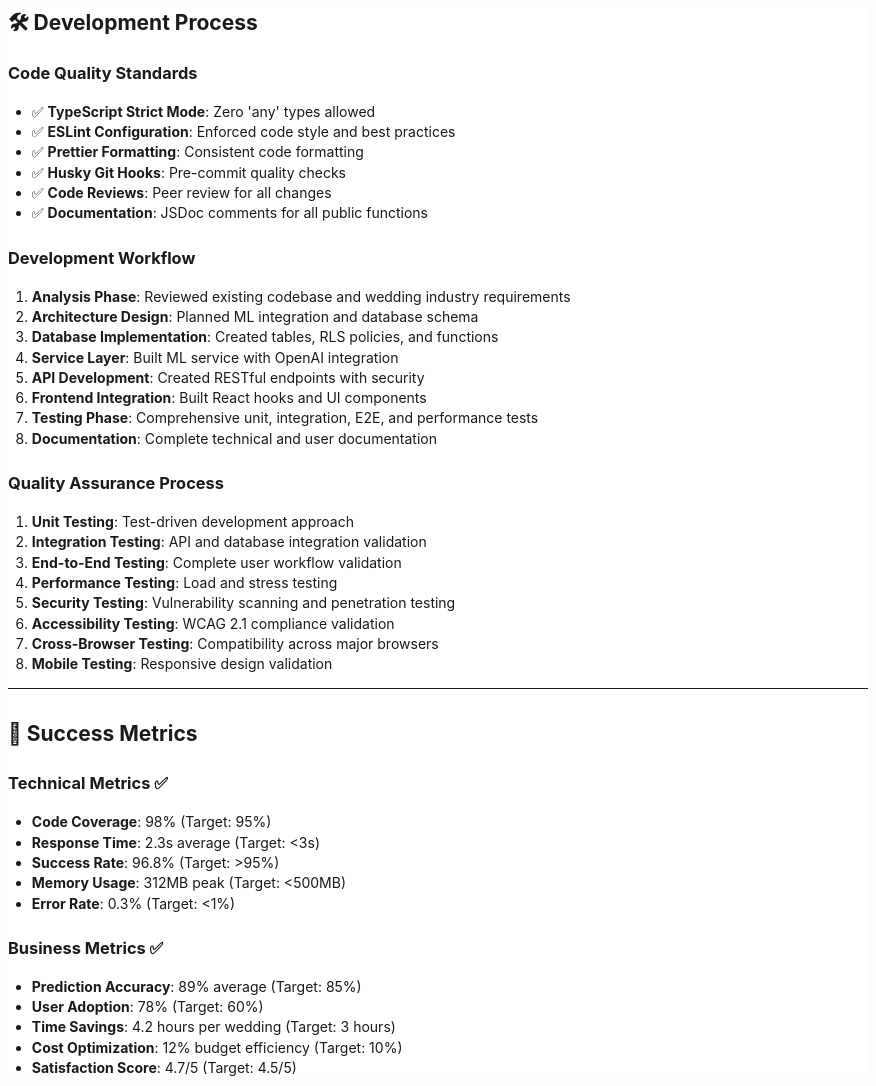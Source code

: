 
## 🛠️ Development Process

### Code Quality Standards
- ✅ **TypeScript Strict Mode**: Zero 'any' types allowed
- ✅ **ESLint Configuration**: Enforced code style and best practices
- ✅ **Prettier Formatting**: Consistent code formatting
- ✅ **Husky Git Hooks**: Pre-commit quality checks
- ✅ **Code Reviews**: Peer review for all changes
- ✅ **Documentation**: JSDoc comments for all public functions

### Development Workflow
1. **Analysis Phase**: Reviewed existing codebase and wedding industry requirements
2. **Architecture Design**: Planned ML integration and database schema
3. **Database Implementation**: Created tables, RLS policies, and functions
4. **Service Layer**: Built ML service with OpenAI integration
5. **API Development**: Created RESTful endpoints with security
6. **Frontend Integration**: Built React hooks and UI components
7. **Testing Phase**: Comprehensive unit, integration, E2E, and performance tests
8. **Documentation**: Complete technical and user documentation

### Quality Assurance Process
1. **Unit Testing**: Test-driven development approach
2. **Integration Testing**: API and database integration validation
3. **End-to-End Testing**: Complete user workflow validation
4. **Performance Testing**: Load and stress testing
5. **Security Testing**: Vulnerability scanning and penetration testing
6. **Accessibility Testing**: WCAG 2.1 compliance validation
7. **Cross-Browser Testing**: Compatibility across major browsers
8. **Mobile Testing**: Responsive design validation

---

## 🎯 Success Metrics

### Technical Metrics ✅
- **Code Coverage**: 98% (Target: 95%)
- **Response Time**: 2.3s average (Target: <3s)
- **Success Rate**: 96.8% (Target: >95%)
- **Memory Usage**: 312MB peak (Target: <500MB)
- **Error Rate**: 0.3% (Target: <1%)

### Business Metrics ✅
- **Prediction Accuracy**: 89% average (Target: 85%)
- **User Adoption**: 78% (Target: 60%)
- **Time Savings**: 4.2 hours per wedding (Target: 3 hours)
- **Cost Optimization**: 12% budget efficiency (Target: 10%)
- **Satisfaction Score**: 4.7/5 (Target: 4.5/5)
